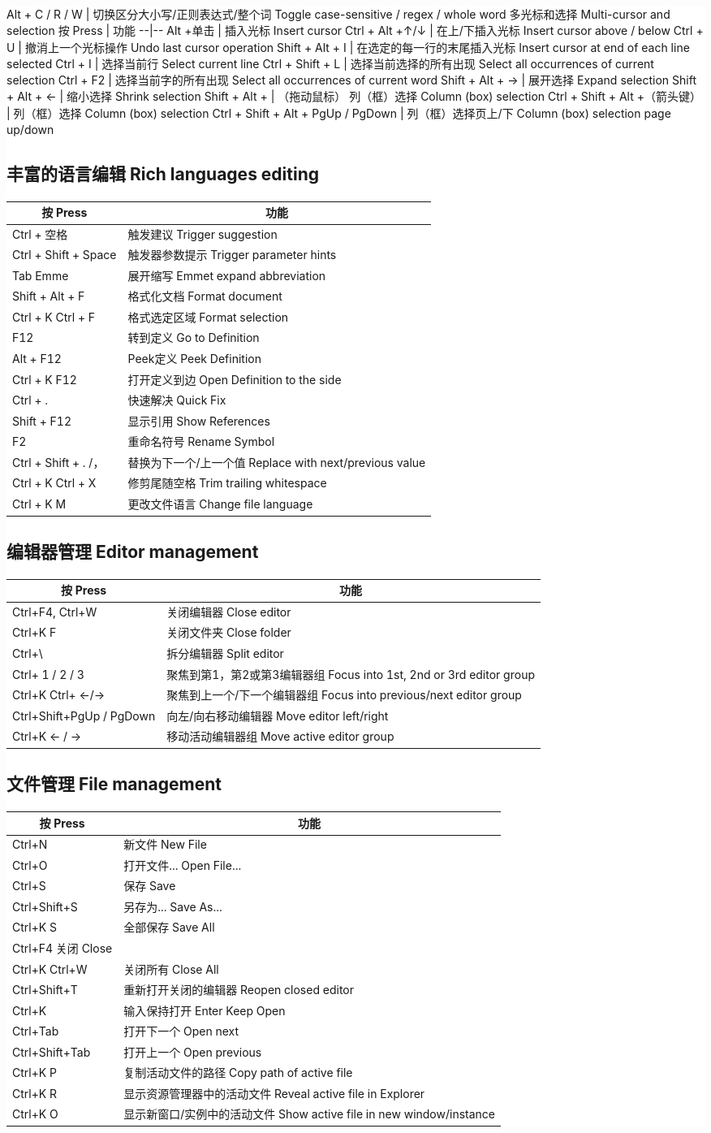 Alt + C / R / W |	切换区分大小写/正则表达式/整个词 Toggle case-sensitive / regex / whole word
多光标和选择 Multi-cursor and selection
按 Press |	功能 
--|--
Alt +单击 |	插入光标 Insert cursor
Ctrl + Alt +↑/↓ |	在上/下插入光标 Insert cursor above / below
Ctrl + U |	撤消上一个光标操作 Undo last cursor operation
Shift + Alt + I |	在选定的每一行的末尾插入光标 Insert cursor at end of each line selected
Ctrl + I |	选择当前行 Select current line
Ctrl + Shift + L |	选择当前选择的所有出现 Select all occurrences of current selection
Ctrl + F2 |	选择当前字的所有出现 Select all occurrences of current word
Shift + Alt + → |	展开选择 Expand selection
Shift + Alt + ← |	缩小选择 Shrink selection
Shift + Alt + | （拖动鼠标）	列（框）选择 Column (box) selection
Ctrl + Shift + Alt +（箭头键） |	列（框）选择 Column (box) selection
Ctrl + Shift + Alt + PgUp / PgDown |	列（框）选择页上/下 Column (box) selection page up/down
## 丰富的语言编辑 Rich languages editing
按 Press |	功能 
--|--
Ctrl + 空格 |	触发建议 Trigger suggestion
Ctrl + Shift + Space |	触发器参数提示 Trigger parameter hints
Tab	Emme | 展开缩写 Emmet expand abbreviation
Shift + Alt + F	 |格式化文档 Format document
Ctrl + K Ctrl + F |	格式选定区域 Format selection
F12 |	转到定义 Go to Definition
Alt + F12 |	Peek定义 Peek Definition
Ctrl + K F12 |	打开定义到边 Open Definition to the side
Ctrl + . |	快速解决 Quick Fix
Shift + F12 |	显示引用 Show References
F2 |	重命名符号 Rename Symbol
Ctrl + Shift + . /， |	替换为下一个/上一个值 Replace with next/previous value
Ctrl + K Ctrl + X |	修剪尾随空格 Trim trailing whitespace
Ctrl + K M |	更改文件语言 Change file language
## 编辑器管理 Editor management
按 Press |	功能 
--|--
Ctrl+F4, Ctrl+W |	关闭编辑器 Close editor
Ctrl+K F |	关闭文件夹 Close folder
Ctrl+\ |	拆分编辑器 Split editor
Ctrl+ 1 / 2 / 3 |	聚焦到第1，第2或第3编辑器组 Focus into 1st, 2nd or 3rd editor group
Ctrl+K Ctrl+ ←/→ |	聚焦到上一个/下一个编辑器组 Focus into previous/next editor group
Ctrl+Shift+PgUp / PgDown |	向左/向右移动编辑器 Move editor left/right
Ctrl+K ← / → |	移动活动编辑器组 Move active editor group
## 文件管理 File management
按 Press |	功能 
--|--
Ctrl+N |	新文件 New File
Ctrl+O |	打开文件... Open File...
Ctrl+S |	保存 Save
Ctrl+Shift+S |	另存为... Save As...
Ctrl+K S |	全部保存 Save All
Ctrl+F4	关闭 Close |
Ctrl+K Ctrl+W |	关闭所有 Close All
Ctrl+Shift+T |	重新打开关闭的编辑器 Reopen closed editor
Ctrl+K |	输入保持打开 Enter Keep Open
Ctrl+Tab |	打开下一个 Open next
Ctrl+Shift+Tab |	打开上一个 Open previous
Ctrl+K P |	复制活动文件的路径 Copy path of active file
Ctrl+K R |	显示资源管理器中的活动文件 Reveal active file in Explorer
Ctrl+K O |	显示新窗口/实例中的活动文件 Show active file in new window/instance